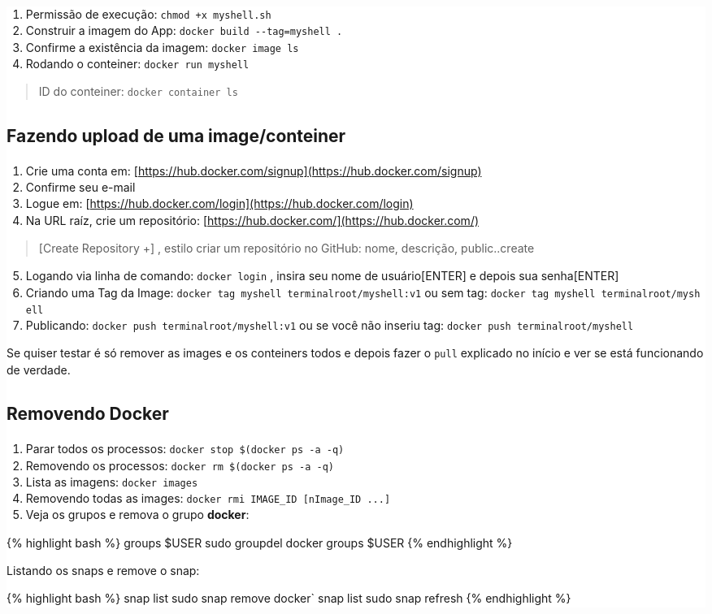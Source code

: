 1.  Permissão de execução: `chmod +x myshell.sh`
2.  Construir a imagem do App: `docker build --tag=myshell .`
3.  Confirme a existência da imagem: `docker image ls`
4.  Rodando o conteiner: `docker run myshell`

> ID do conteiner: `docker container ls`

## Fazendo upload de uma image/conteiner

1.  Crie uma conta em: [https://hub.docker.com/signup](https://hub.docker.com/signup)
2.  Confirme seu e-mail
3.  Logue em: [https://hub.docker.com/login](https://hub.docker.com/login)
4.  Na URL raíz, crie um repositório: [https://hub.docker.com/](https://hub.docker.com/)

> [Create Repository +] , estilo criar um repositório no GitHub: nome, descrição, public..create

5.  Logando via linha de comando: `docker login` , insira seu nome de usuário[ENTER] e depois sua senha[ENTER]
6.  Criando uma Tag da Image: `docker tag myshell terminalroot/myshell:v1` ou sem tag: `docker tag myshell terminalroot/myshell`
7.  Publicando: `docker push terminalroot/myshell:v1` ou se você não inseriu tag: `docker push terminalroot/myshell`

Se quiser testar é só remover as images e os conteiners todos e depois fazer o `pull` explicado no início e ver se está funcionando de verdade.

<script async src="https://pagead2.googlesyndication.com/pagead/js/adsbygoogle.js"></script>

<ins class="adsbygoogle"
     style="display:block"
     data-ad-client="ca-pub-2838251107855362"
     data-ad-slot="2327980059"
     data-ad-format="auto"
     data-full-width-responsive="true"></ins>
<script>
(adsbygoogle = window.adsbygoogle || []).push({});
</script>

## Removendo Docker

1.  Parar todos os processos: `docker stop $(docker ps -a -q)`
2.  Removendo os processos: `docker rm $(docker ps -a -q)`
3.  Lista as imagens: `docker images`
4.  Removendo todas as images: `docker rmi IMAGE_ID [nImage_ID ...]`
5.  Veja os grupos e remova o grupo **docker**:

{% highlight bash %}
groups $USER
sudo groupdel docker
groups $USER
{% endhighlight %}

Listando os snaps e remove o snap:

{% highlight bash %}
snap list
sudo snap remove docker`
snap list
sudo snap refresh
{% endhighlight %}
